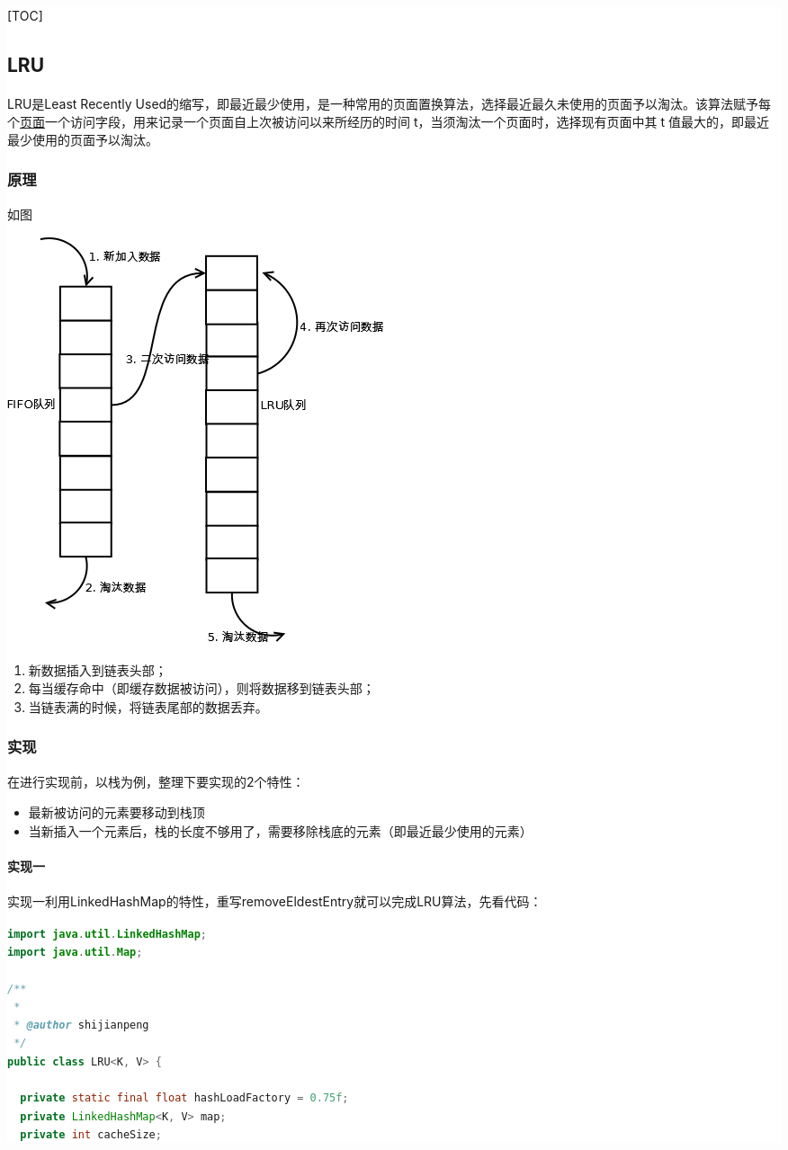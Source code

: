 [TOC]



## LRU

LRU是Least Recently Used的缩写，即最近最少使用，是一种常用的页面置换算法，选择最近最久未使用的页面予以淘汰。该算法赋予每个[页面](https://baike.baidu.com/item/页面/5544813)一个访问字段，用来记录一个页面自上次被访问以来所经历的时间 t，当须淘汰一个页面时，选择现有页面中其 t 值最大的，即最近最少使用的页面予以淘汰。

### 原理
如图

![img](LRU.assets/v2-71b21233c615b1ce899cd4bd3122cbab_720w.jpg)

1. 新数据插入到链表头部；
2. 每当缓存命中（即缓存数据被访问），则将数据移到链表头部；
3. 当链表满的时候，将链表尾部的数据丢弃。

### 实现

在进行实现前，以栈为例，整理下要实现的2个特性：

- 最新被访问的元素要移动到栈顶
- 当新插入一个元素后，栈的长度不够用了，需要移除栈底的元素（即最近最少使用的元素）

#### 实现一

实现一利用LinkedHashMap的特性，重写removeEldestEntry就可以完成LRU算法，先看代码：

```java
import java.util.LinkedHashMap;
import java.util.Map;

/**
 * 
 * @author shijianpeng
 */
public class LRU<K, V> {

  private static final float hashLoadFactory = 0.75f;
  private LinkedHashMap<K, V> map;
  private int cacheSize;

```